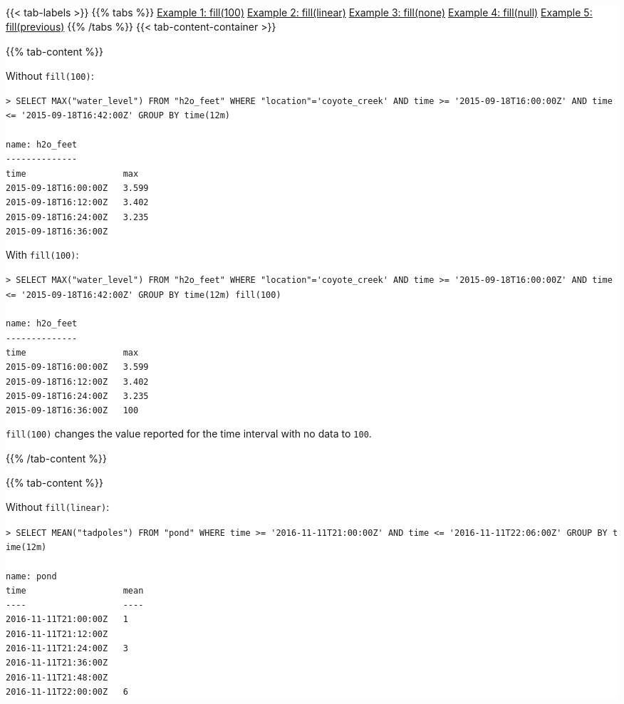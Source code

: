 {{< tab-labels >}}
{{% tabs %}}
[Example 1: fill(100)](#)
[Example 2: fill(linear)](#)
[Example 3: fill(none)](#)
[Example 4: fill(null)](#)
[Example 5: fill(previous)](#)
{{% /tabs %}}
{{< tab-content-container >}}

{{% tab-content %}}

Without `fill(100)`:
```
> SELECT MAX("water_level") FROM "h2o_feet" WHERE "location"='coyote_creek' AND time >= '2015-09-18T16:00:00Z' AND time <= '2015-09-18T16:42:00Z' GROUP BY time(12m)

name: h2o_feet
--------------
time                   max
2015-09-18T16:00:00Z   3.599
2015-09-18T16:12:00Z   3.402
2015-09-18T16:24:00Z   3.235
2015-09-18T16:36:00Z
```

With `fill(100)`:
```
> SELECT MAX("water_level") FROM "h2o_feet" WHERE "location"='coyote_creek' AND time >= '2015-09-18T16:00:00Z' AND time <= '2015-09-18T16:42:00Z' GROUP BY time(12m) fill(100)

name: h2o_feet
--------------
time                   max
2015-09-18T16:00:00Z   3.599
2015-09-18T16:12:00Z   3.402
2015-09-18T16:24:00Z   3.235
2015-09-18T16:36:00Z   100
```

`fill(100)` changes the value reported for the time interval with no data to `100`.

{{% /tab-content %}}

{{% tab-content %}}

Without `fill(linear)`:

```
> SELECT MEAN("tadpoles") FROM "pond" WHERE time >= '2016-11-11T21:00:00Z' AND time <= '2016-11-11T22:06:00Z' GROUP BY time(12m)

name: pond
time                   mean
----                   ----
2016-11-11T21:00:00Z   1
2016-11-11T21:12:00Z
2016-11-11T21:24:00Z   3
2016-11-11T21:36:00Z
2016-11-11T21:48:00Z
2016-11-11T22:00:00Z   6
```
